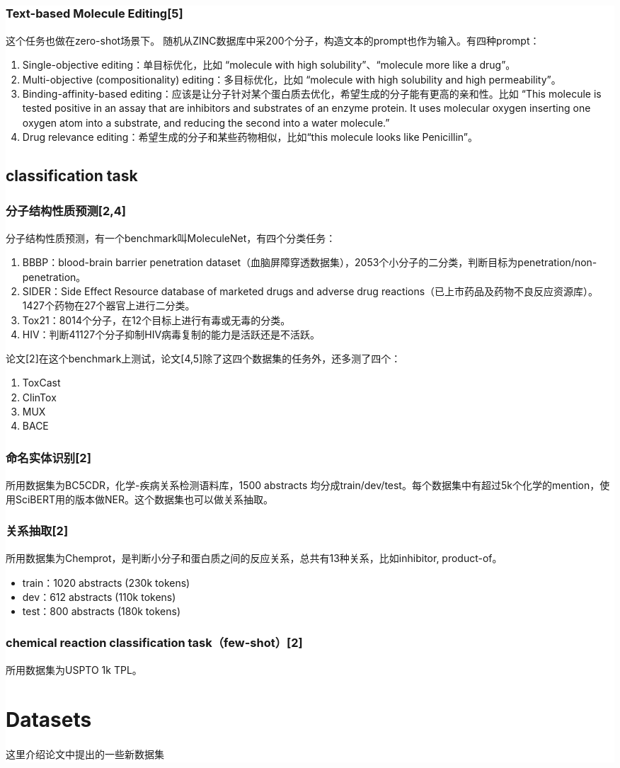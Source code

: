 ### Text-based Molecule Editing[5]

这个任务也做在zero-shot场景下。
随机从ZINC数据库中采200个分子，构造文本的prompt也作为输入。有四种prompt：
1. Single-objective editing：单目标优化，比如 “molecule with high solubility”、“molecule more like a drug”。
2. Multi-objective (compositionality) editing：多目标优化，比如 “molecule with high solubility and high permeability”。
3. Binding-affinity-based editing：应该是让分子针对某个蛋白质去优化，希望生成的分子能有更高的亲和性。比如 “This molecule is tested positive in an assay that are inhibitors and substrates of an enzyme protein. It uses molecular oxygen inserting one oxygen atom into a substrate, and reducing the second into a water molecule.”
4. Drug relevance editing：希望生成的分子和某些药物相似，比如“this molecule looks like Penicillin”。


## classification task

### 分子结构性质预测[2,4]

分子结构性质预测，有一个benchmark叫MoleculeNet，有四个分类任务：
1. BBBP：blood-brain barrier penetration dataset（血脑屏障穿透数据集），2053个小分子的二分类，判断目标为penetration/non-penetration。
2. SIDER：Side Effect Resource database of marketed drugs and adverse drug reactions（已上市药品及药物不良反应资源库）。1427个药物在27个器官上进行二分类。
3. Tox21：8014个分子，在12个目标上进行有毒或无毒的分类。
4. HIV：判断41127个分子抑制HIV病毒复制的能力是活跃还是不活跃。

论文[2]在这个benchmark上测试，论文[4,5]除了这四个数据集的任务外，还多测了四个：
1. ToxCast
2. ClinTox
3. MUX
4. BACE

### 命名实体识别[2]

所用数据集为BC5CDR，化学-疾病关系检测语料库，1500 abstracts 均分成train/dev/test。每个数据集中有超过5k个化学的mention，使用SciBERT用的版本做NER。这个数据集也可以做关系抽取。

### 关系抽取[2]

所用数据集为Chemprot，是判断小分子和蛋白质之间的反应关系，总共有13种关系，比如inhibitor, product-of。
- train：1020 abstracts (230k tokens) 
- dev：612 abstracts (110k tokens) 
- test：800 abstracts (180k tokens)

### chemical reaction classification task（few-shot）[2]

所用数据集为USPTO 1k TPL。


# Datasets

这里介绍论文中提出的一些新数据集
